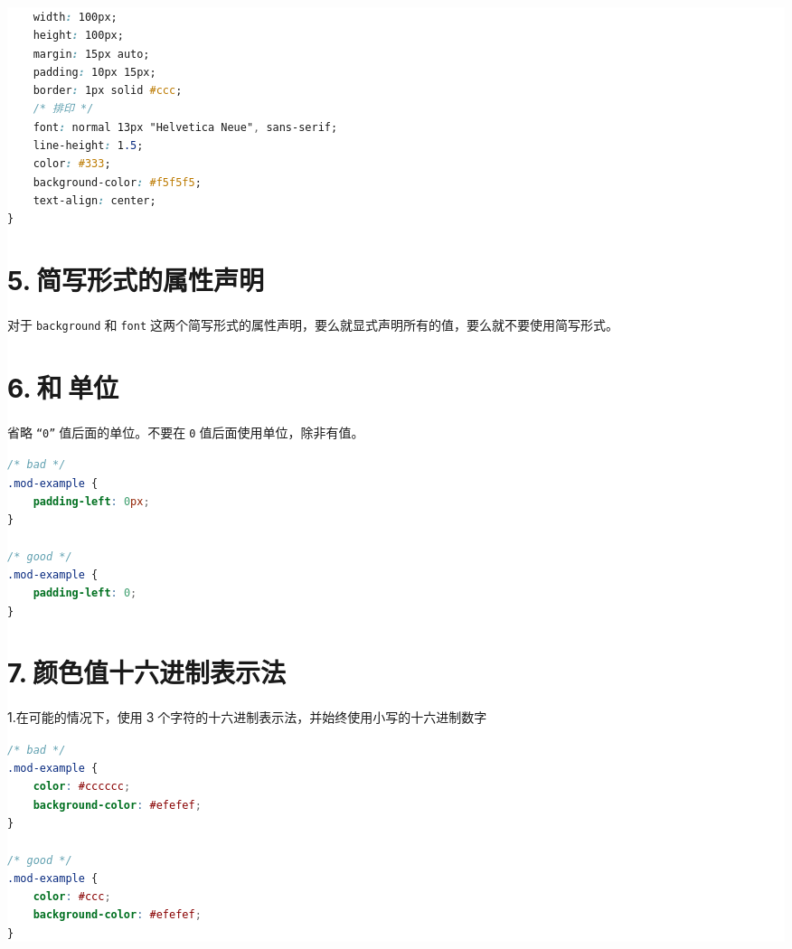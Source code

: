 ```css
    width: 100px;
    height: 100px;
    margin: 15px auto;
    padding: 10px 15px;
    border: 1px solid #ccc;
    /* 排印 */
    font: normal 13px "Helvetica Neue", sans-serif;
    line-height: 1.5;
    color: #333;
    background-color: #f5f5f5;
    text-align: center;
}
```

# 5. 简写形式的属性声明

对于 `background` 和 `font` 这两个简写形式的属性声明，要么就显式声明所有的值，要么就不要使用简写形式。

# 6. 和 单位

省略 `“0”` 值后面的单位。不要在 `0` 值后面使用单位，除非有值。

```css
/* bad */
.mod-example {
    padding-left: 0px;
}

/* good */
.mod-example {
    padding-left: 0;
}
```

# 7. 颜色值十六进制表示法

1.在可能的情况下，使用 3 个字符的十六进制表示法，并始终使用小写的十六进制数字

```css
/* bad */
.mod-example {
    color: #cccccc;
    background-color: #efefef;
}

/* good */
.mod-example {
    color: #ccc;
    background-color: #efefef;
}
```
